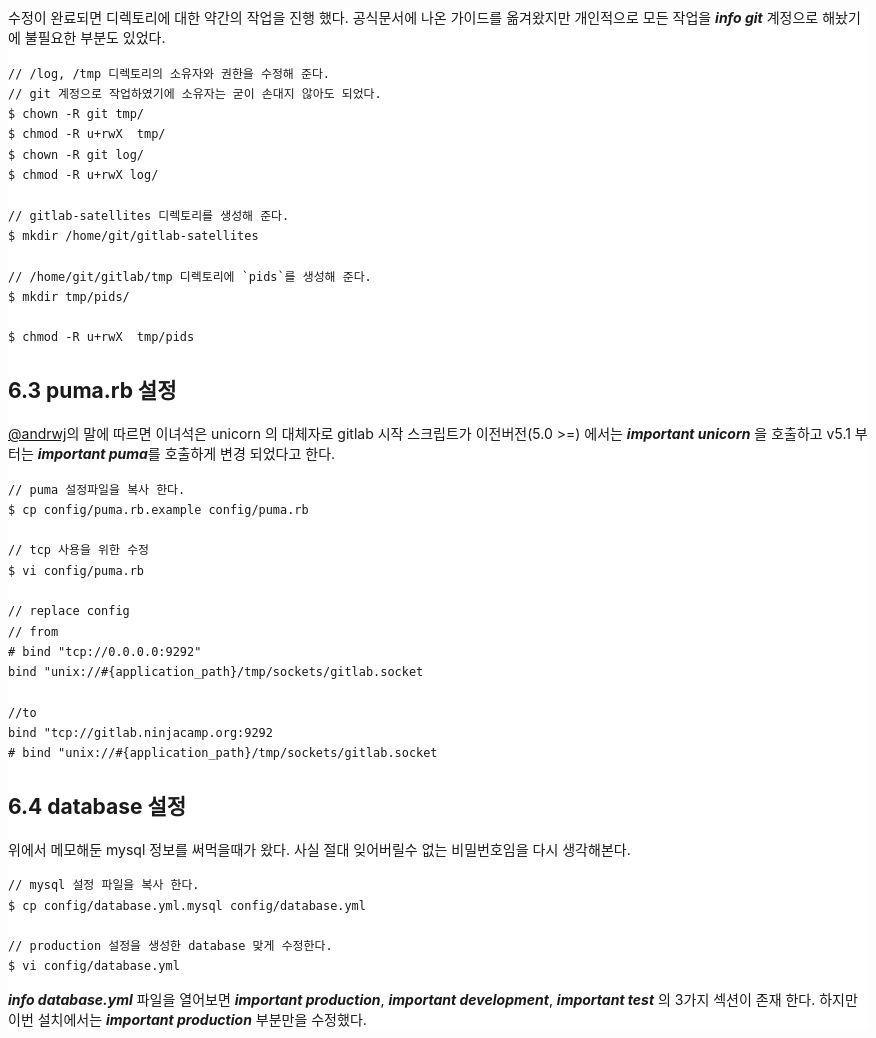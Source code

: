 수정이 완료되면 디렉토리에 대한 약간의 작업을 진행 했다. 공식문서에 나온 가이드를 옮겨왔지만 개인적으로 모든 작업을 ***info git*** 계정으로 해놨기에 불필요한 부분도 있었다. 

```
// /log, /tmp 디렉토리의 소유자와 권한을 수정해 준다.
// git 계정으로 작업하였기에 소유자는 굳이 손대지 않아도 되었다.
$ chown -R git tmp/
$ chmod -R u+rwX  tmp/
$ chown -R git log/
$ chmod -R u+rwX log/

// gitlab-satellites 디렉토리를 생성해 준다.
$ mkdir /home/git/gitlab-satellites

// /home/git/gitlab/tmp 디렉토리에 `pids`를 생성해 준다.
$ mkdir tmp/pids/ 

$ chmod -R u+rwX  tmp/pids 
```

## 6.3 puma.rb 설정
[@andrwj](http://twitter.com/andrwj)의 말에 따르면 이녀석은 unicorn 의 대체자로 gitlab 시작 스크립트가 이전버전(5.0 >=) 에서는 ***important unicorn*** 을 호출하고 v5.1 부터는 ***important puma***를 호출하게 변경 되었다고 한다.

```
// puma 설정파일을 복사 한다.
$ cp config/puma.rb.example config/puma.rb

// tcp 사용을 위한 수정
$ vi config/puma.rb

// replace config
// from
# bind "tcp://0.0.0.0:9292"
bind "unix://#{application_path}/tmp/sockets/gitlab.socket

//to
bind "tcp://gitlab.ninjacamp.org:9292 
# bind "unix://#{application_path}/tmp/sockets/gitlab.socket
``` 

## 6.4 database 설정
위에서 메모해둔 mysql 정보를 써먹을때가 왔다. 사실 절대 잊어버릴수 없는 비밀번호임을 다시 생각해본다. 

``` 
// mysql 설정 파일을 복사 한다.
$ cp config/database.yml.mysql config/database.yml

// production 설정을 생성한 database 맞게 수정한다.
$ vi config/database.yml
```
***info database.yml*** 파일을 열어보면 ***important production***, ***important development***, ***important test*** 의 3가지 섹션이 존재 한다. 하지만 이번 설치에서는 ***important production*** 부분만을 수정했다. 
